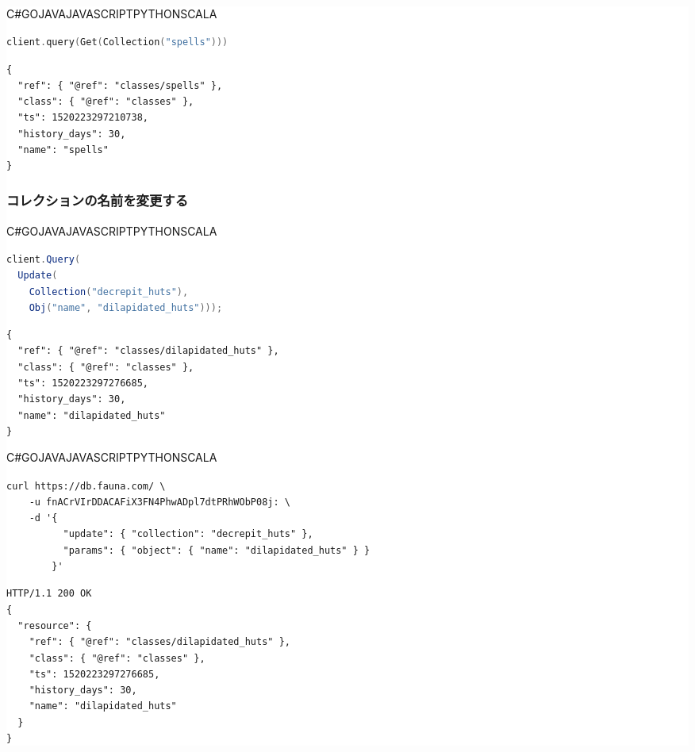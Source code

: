 C#GOJAVAJAVASCRIPTPYTHONSCALA

```swift
client.query(Get(Collection("spells")))
```

```none
{
  "ref": { "@ref": "classes/spells" },
  "class": { "@ref": "classes" },
  "ts": 1520223297210738,
  "history_days": 30,
  "name": "spells"
}
```

### [](#collection-rename)コレクションの名前を変更する

C#GOJAVAJAVASCRIPTPYTHONSCALA

```csharp
client.Query(
  Update(
    Collection("decrepit_huts"),
    Obj("name", "dilapidated_huts")));
```

```none
{
  "ref": { "@ref": "classes/dilapidated_huts" },
  "class": { "@ref": "classes" },
  "ts": 1520223297276685,
  "history_days": 30,
  "name": "dilapidated_huts"
}
```

C#GOJAVAJAVASCRIPTPYTHONSCALA

```curl
curl https://db.fauna.com/ \
    -u fnACrVIrDDACAFiX3FN4PhwADpl7dtPRhWObP08j: \
    -d '{
          "update": { "collection": "decrepit_huts" },
          "params": { "object": { "name": "dilapidated_huts" } }
        }'
```

```none
HTTP/1.1 200 OK
{
  "resource": {
    "ref": { "@ref": "classes/dilapidated_huts" },
    "class": { "@ref": "classes" },
    "ts": 1520223297276685,
    "history_days": 30,
    "name": "dilapidated_huts"
  }
}
```
